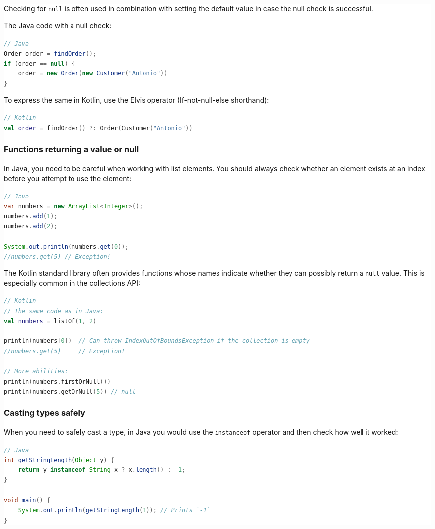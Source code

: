 Checking for `null` is often used in combination with setting the default value in case the null check is successful.

The Java code with a null check:

```java
// Java
Order order = findOrder();
if (order == null) {
    order = new Order(new Customer("Antonio"))
}
```

To express the same in Kotlin, use the Elvis operator (If-not-null-else shorthand):

```kotlin
// Kotlin
val order = findOrder() ?: Order(Customer("Antonio"))
```

### Functions returning a value or null

In Java, you need to be careful when working with list elements. You should always check whether an element exists at an index before you attempt to use the element:

```java
// Java
var numbers = new ArrayList<Integer>();
numbers.add(1);
numbers.add(2);

System.out.println(numbers.get(0));
//numbers.get(5) // Exception!
```

The Kotlin standard library often provides functions whose names indicate whether they can possibly return a `null` value. This is especially common in the collections API:

```kotlin
// Kotlin
// The same code as in Java:
val numbers = listOf(1, 2)

println(numbers[0])  // Can throw IndexOutOfBoundsException if the collection is empty
//numbers.get(5)     // Exception!

// More abilities:
println(numbers.firstOrNull())
println(numbers.getOrNull(5)) // null
```

### Casting types safely

When you need to safely cast a type, in Java you would use the `instanceof` operator and then check how well it worked:

```java
// Java
int getStringLength(Object y) {
    return y instanceof String x ? x.length() : -1;
}

void main() {
    System.out.println(getStringLength(1)); // Prints `-1`
}
```
